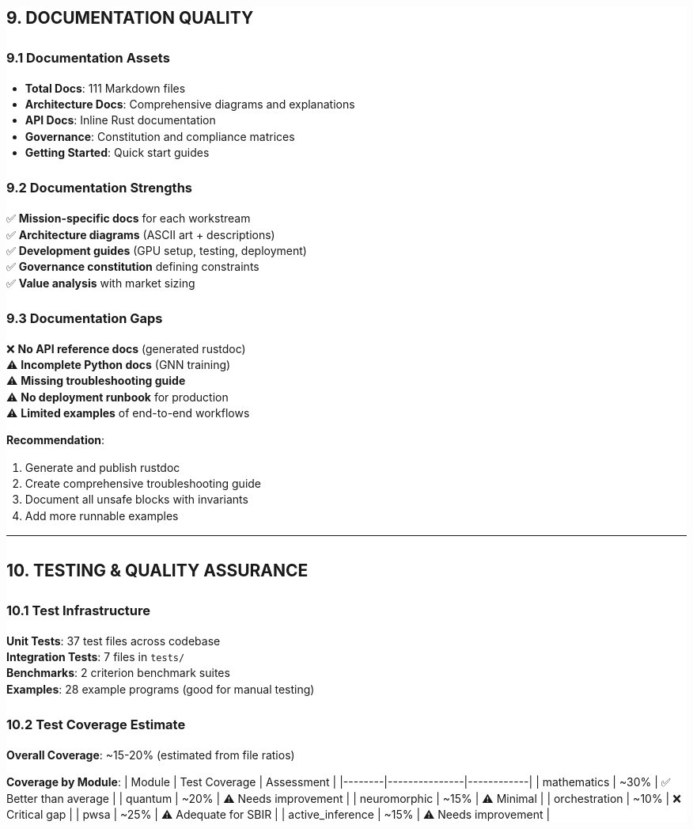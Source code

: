 
## 9. DOCUMENTATION QUALITY

### 9.1 Documentation Assets

- **Total Docs**: 111 Markdown files
- **Architecture Docs**: Comprehensive diagrams and explanations
- **API Docs**: Inline Rust documentation
- **Governance**: Constitution and compliance matrices
- **Getting Started**: Quick start guides

### 9.2 Documentation Strengths

✅ **Mission-specific docs** for each workstream  
✅ **Architecture diagrams** (ASCII art + descriptions)  
✅ **Development guides** (GPU setup, testing, deployment)  
✅ **Governance constitution** defining constraints  
✅ **Value analysis** with market sizing  

### 9.3 Documentation Gaps

❌ **No API reference docs** (generated rustdoc)  
⚠️ **Incomplete Python docs** (GNN training)  
⚠️ **Missing troubleshooting guide**  
⚠️ **No deployment runbook** for production  
⚠️ **Limited examples** of end-to-end workflows  

**Recommendation**: 
1. Generate and publish rustdoc
2. Create comprehensive troubleshooting guide
3. Document all unsafe blocks with invariants
4. Add more runnable examples

---

## 10. TESTING & QUALITY ASSURANCE

### 10.1 Test Infrastructure

**Unit Tests**: 37 test files across codebase  
**Integration Tests**: 7 files in `tests/`  
**Benchmarks**: 2 criterion benchmark suites  
**Examples**: 28 example programs (good for manual testing)  

### 10.2 Test Coverage Estimate

**Overall Coverage**: ~15-20% (estimated from file ratios)

**Coverage by Module**:
| Module | Test Coverage | Assessment |
|--------|---------------|------------|
| mathematics | ~30% | ✅ Better than average |
| quantum | ~20% | ⚠️ Needs improvement |
| neuromorphic | ~15% | ⚠️ Minimal |
| orchestration | ~10% | ❌ Critical gap |
| pwsa | ~25% | ⚠️ Adequate for SBIR |
| active_inference | ~15% | ⚠️ Needs improvement |
